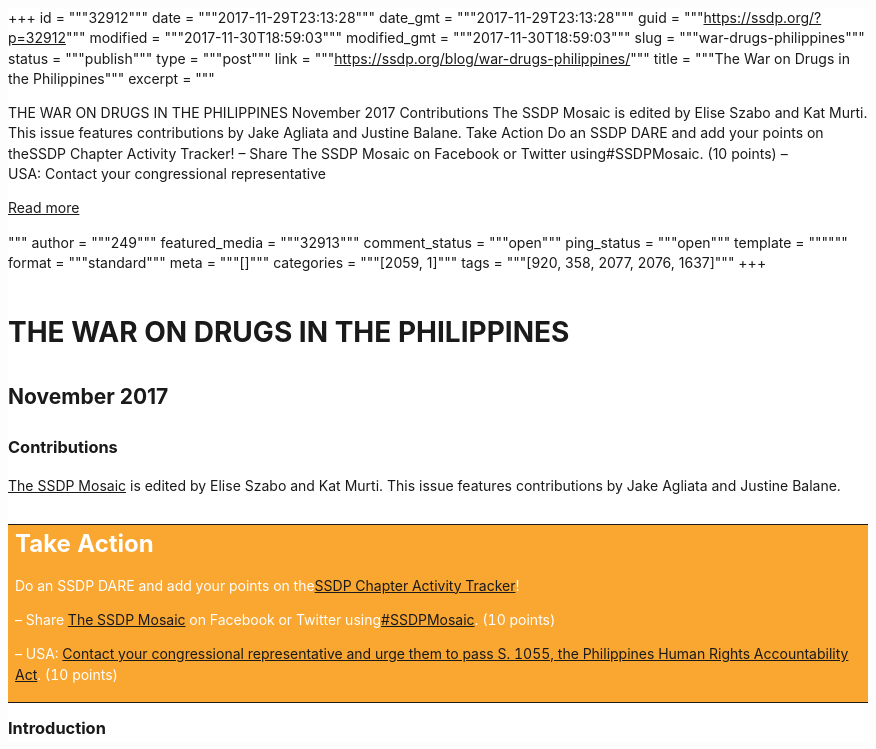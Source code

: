 +++
id = """32912"""
date = """2017-11-29T23:13:28"""
date_gmt = """2017-11-29T23:13:28"""
guid = """https://ssdp.org/?p=32912"""
modified = """2017-11-30T18:59:03"""
modified_gmt = """2017-11-30T18:59:03"""
slug = """war-drugs-philippines"""
status = """publish"""
type = """post"""
link = """https://ssdp.org/blog/war-drugs-philippines/"""
title = """The War on Drugs in the Philippines"""
excerpt = """<p>THE WAR ON DRUGS IN THE PHILIPPINES November 2017 Contributions The SSDP Mosaic is edited by Elise Szabo and Kat Murti. This issue features contributions by Jake Agliata and Justine Balane. Take Action Do an SSDP DARE and add your points on theSSDP Chapter Activity Tracker! &#8211; Share The SSDP Mosaic on Facebook or Twitter using#SSDPMosaic. (10 points) &#8211; USA: Contact your congressional representative</p>
<div class="h10"></div>
<p><a class="more-link2 flat" href="https://ssdp.org/blog/war-drugs-philippines/">Read more</a></p>
"""
author = """249"""
featured_media = """32913"""
comment_status = """open"""
ping_status = """open"""
template = """"""
format = """standard"""
meta = """[]"""
categories = """[2059, 1]"""
tags = """[920, 358, 2077, 2076, 1637]"""
+++
<h1 dir="ltr">THE WAR ON DRUGS IN THE PHILIPPINES</h1>
<h2 dir="ltr">November 2017</h2>
<h3 dir="ltr">Contributions</h3>
<p dir="ltr"><a href="https://ssdp.org/dare/monthlymosaic/">The SSDP Mosaic</a> is edited by Elise Szabo and Kat Murti. This issue features contributions by Jake Agliata and Justine Balane.</p>

<table style="background-color: #faa732;" border="0" width="30%" align="right">
<tbody>
<tr>
<td><span style="font-size: x-large; color: #ffffff; background-color: #faa732;"><strong>Take Action</strong></span>
<p dir="ltr"><span style="color: #ffffff; background-color: #faa732;">Do an SSDP DARE and add your points on the<a href="http://www.cat.ssdp.org">SSDP Chapter Activity Tracker</a>!</span></p>
<p dir="ltr"><span style="color: #ffffff; background-color: #faa732;">&#8211; Share <a href="https://ssdp.org/dare/monthlymosaic/">The SSDP Mosaic</a> on Facebook or Twitter using<a href="https://twitter.com/search?f=tweets&amp;vertical=default&amp;q=%23SSDPMosaic&amp;src=typd">#SSDPMosaic</a>. (10 points)</span></p>
<p dir="ltr"><span style="color: #ffffff; background-color: #faa732;">&#8211; USA: <a href="https://stopthedrugwar.org/speakeasy/2017/nov/15/congress_pass_s_1055_philippines">Contact your congressional representative and urge them to pass S. 1055, the Philippines Human Rights Accountability Act</a>. (10 points)</span></p>
</td>
</tr>
</tbody>
</table>
<h3 dir="ltr">Introduction</h3>